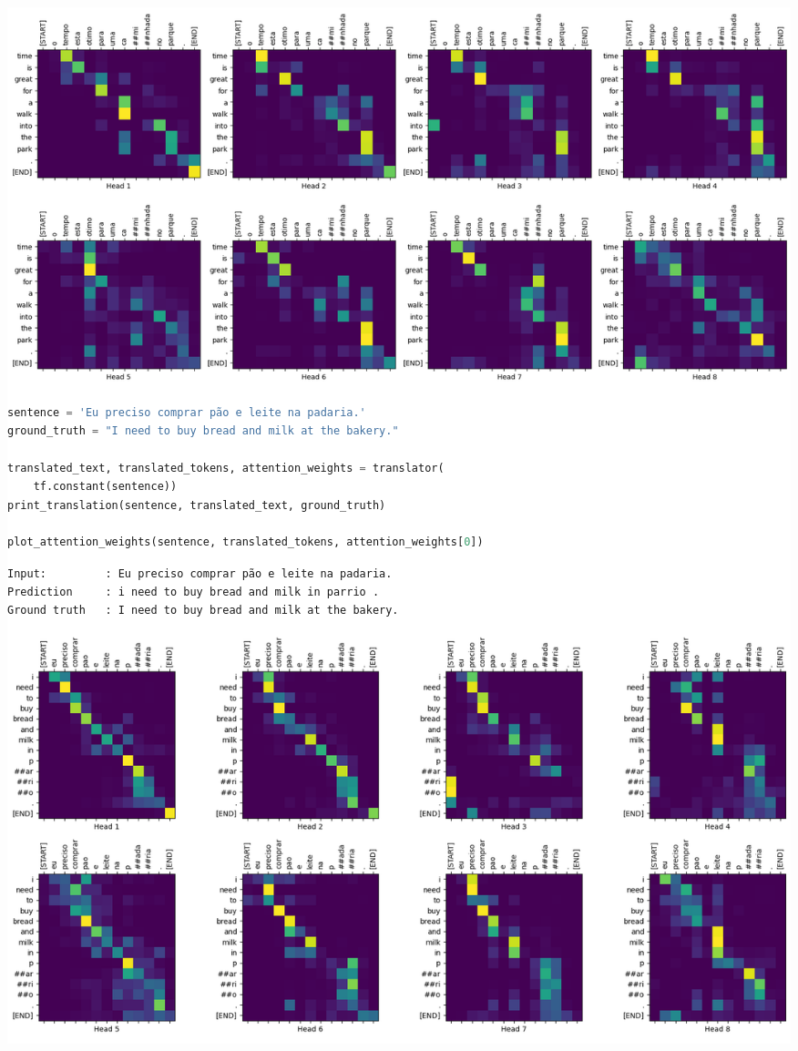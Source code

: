 ![png](https://raw.githubusercontent.com/arminnorouzi/arminnorouzi.github.io/master/_posts/L07b_Transformer_files/L07b_Transformer_130_2.png)

```python
sentence = 'Eu preciso comprar pão e leite na padaria.'
ground_truth = "I need to buy bread and milk at the bakery."

translated_text, translated_tokens, attention_weights = translator(
    tf.constant(sentence))
print_translation(sentence, translated_text, ground_truth)

plot_attention_weights(sentence, translated_tokens, attention_weights[0])
```

    Input:         : Eu preciso comprar pão e leite na padaria.
    Prediction     : i need to buy bread and milk in parrio .
    Ground truth   : I need to buy bread and milk at the bakery.

![png](https://raw.githubusercontent.com/arminnorouzi/arminnorouzi.github.io/master/_posts/L07b_Transformer_files/L07b_Transformer_131_1.png)
